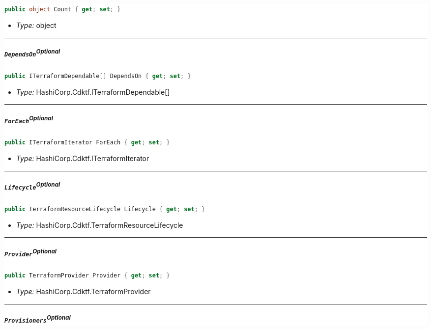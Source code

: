 ```csharp
public object Count { get; set; }
```

- *Type:* object

---

##### `DependsOn`<sup>Optional</sup> <a name="DependsOn" id="@cdktf/provider-cloudflare.dataCloudflarePageShieldCookies.DataCloudflarePageShieldCookiesConfig.property.dependsOn"></a>

```csharp
public ITerraformDependable[] DependsOn { get; set; }
```

- *Type:* HashiCorp.Cdktf.ITerraformDependable[]

---

##### `ForEach`<sup>Optional</sup> <a name="ForEach" id="@cdktf/provider-cloudflare.dataCloudflarePageShieldCookies.DataCloudflarePageShieldCookiesConfig.property.forEach"></a>

```csharp
public ITerraformIterator ForEach { get; set; }
```

- *Type:* HashiCorp.Cdktf.ITerraformIterator

---

##### `Lifecycle`<sup>Optional</sup> <a name="Lifecycle" id="@cdktf/provider-cloudflare.dataCloudflarePageShieldCookies.DataCloudflarePageShieldCookiesConfig.property.lifecycle"></a>

```csharp
public TerraformResourceLifecycle Lifecycle { get; set; }
```

- *Type:* HashiCorp.Cdktf.TerraformResourceLifecycle

---

##### `Provider`<sup>Optional</sup> <a name="Provider" id="@cdktf/provider-cloudflare.dataCloudflarePageShieldCookies.DataCloudflarePageShieldCookiesConfig.property.provider"></a>

```csharp
public TerraformProvider Provider { get; set; }
```

- *Type:* HashiCorp.Cdktf.TerraformProvider

---

##### `Provisioners`<sup>Optional</sup> <a name="Provisioners" id="@cdktf/provider-cloudflare.dataCloudflarePageShieldCookies.DataCloudflarePageShieldCookiesConfig.property.provisioners"></a>
